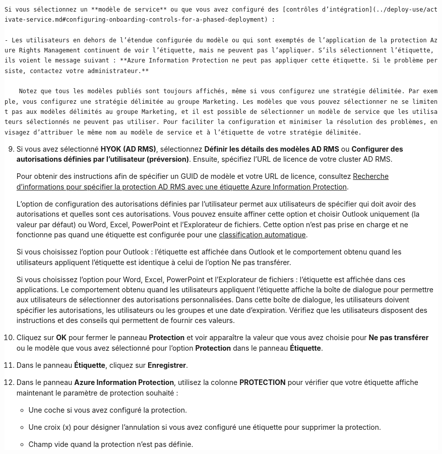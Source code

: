     Si vous sélectionnez un **modèle de service** ou que vous avez configuré des [contrôles d’intégration](../deploy-use/activate-service.md#configuring-onboarding-controls-for-a-phased-deployment) :
    
    - Les utilisateurs en dehors de l’étendue configurée du modèle ou qui sont exemptés de l’application de la protection Azure Rights Management continuent de voir l’étiquette, mais ne peuvent pas l’appliquer. S’ils sélectionnent l’étiquette, ils voient le message suivant : **Azure Information Protection ne peut pas appliquer cette étiquette. Si le problème persiste, contactez votre administrateur.**
        
        Notez que tous les modèles publiés sont toujours affichés, même si vous configurez une stratégie délimitée. Par exemple, vous configurez une stratégie délimitée au groupe Marketing. Les modèles que vous pouvez sélectionner ne se limitent pas aux modèles délimités au groupe Marketing, et il est possible de sélectionner un modèle de service que les utilisateurs sélectionnés ne peuvent pas utiliser. Pour faciliter la configuration et minimiser la résolution des problèmes, envisagez d’attribuer le même nom au modèle de service et à l’étiquette de votre stratégie délimitée. 

9. Si vous avez sélectionné **HYOK (AD RMS)**, sélectionnez **Définir les détails des modèles AD RMS** ou **Configurer des autorisations définies par l’utilisateur (préversion)**. Ensuite, spécifiez l’URL de licence de votre cluster AD RMS.
    
    Pour obtenir des instructions afin de spécifier un GUID de modèle et votre URL de licence, consultez [Recherche d’informations pour spécifier la protection AD RMS avec une étiquette Azure Information Protection](configure-adrms-restrictions.md#locating-the-information-to-specify-ad-rms-protection-with-an-azure-information-protection-label).
    
    L’option de configuration des autorisations définies par l’utilisateur permet aux utilisateurs de spécifier qui doit avoir des autorisations et quelles sont ces autorisations. Vous pouvez ensuite affiner cette option et choisir Outlook uniquement (la valeur par défaut) ou Word, Excel, PowerPoint et l’Explorateur de fichiers. Cette option n’est pas prise en charge et ne fonctionne pas quand une étiquette est configurée pour une [classification automatique](configure-policy-classification.md).
    
    Si vous choisissez l’option pour Outlook : l’étiquette est affichée dans Outlook et le comportement obtenu quand les utilisateurs appliquent l’étiquette est identique à celui de l’option Ne pas transférer.
    
    Si vous choisissez l’option pour Word, Excel, PowerPoint et l’Explorateur de fichiers : l’étiquette est affichée dans ces applications. Le comportement obtenu quand les utilisateurs appliquent l’étiquette affiche la boîte de dialogue pour permettre aux utilisateurs de sélectionner des autorisations personnalisées. Dans cette boîte de dialogue, les utilisateurs doivent spécifier les autorisations, les utilisateurs ou les groupes et une date d’expiration. Vérifiez que les utilisateurs disposent des instructions et des conseils qui permettent de fournir ces valeurs.

10. Cliquez sur **OK** pour fermer le panneau **Protection** et voir apparaître la valeur que vous avez choisie pour **Ne pas transférer** ou le modèle que vous avez sélectionné pour l’option **Protection** dans le panneau **Étiquette**.

11. Dans le panneau **Étiquette**, cliquez sur **Enregistrer**.

12. Dans le panneau **Azure Information Protection**, utilisez la colonne **PROTECTION** pour vérifier que votre étiquette affiche maintenant le paramètre de protection souhaité :
    
    - Une coche si vous avez configuré la protection. 
    
    - Une croix (x) pour désigner l’annulation si vous avez configuré une étiquette pour supprimer la protection.
    
    - Champ vide quand la protection n’est pas définie. 
